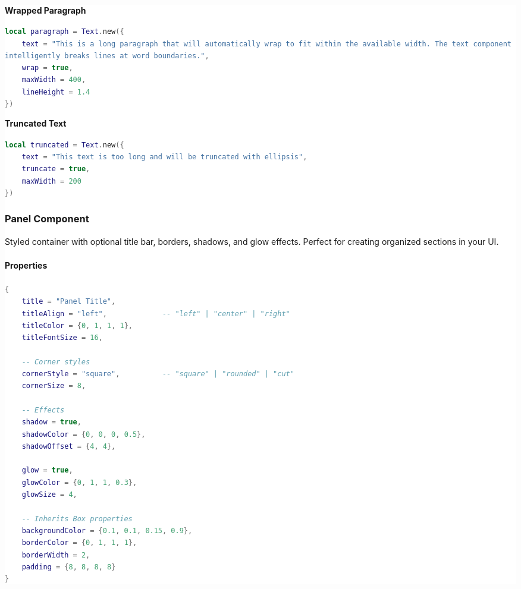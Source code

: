 **Wrapped Paragraph**
```lua
local paragraph = Text.new({
    text = "This is a long paragraph that will automatically wrap to fit within the available width. The text component intelligently breaks lines at word boundaries.",
    wrap = true,
    maxWidth = 400,
    lineHeight = 1.4
})
```

**Truncated Text**
```lua
local truncated = Text.new({
    text = "This text is too long and will be truncated with ellipsis",
    truncate = true,
    maxWidth = 200
})
```

### Panel Component

Styled container with optional title bar, borders, shadows, and glow effects. Perfect for creating organized sections in your UI.

#### Properties

```lua
{
    title = "Panel Title",
    titleAlign = "left",             -- "left" | "center" | "right"
    titleColor = {0, 1, 1, 1},
    titleFontSize = 16,
    
    -- Corner styles
    cornerStyle = "square",          -- "square" | "rounded" | "cut"
    cornerSize = 8,
    
    -- Effects
    shadow = true,
    shadowColor = {0, 0, 0, 0.5},
    shadowOffset = {4, 4},
    
    glow = true,
    glowColor = {0, 1, 1, 0.3},
    glowSize = 4,
    
    -- Inherits Box properties
    backgroundColor = {0.1, 0.1, 0.15, 0.9},
    borderColor = {0, 1, 1, 1},
    borderWidth = 2,
    padding = {8, 8, 8, 8}
}
```
